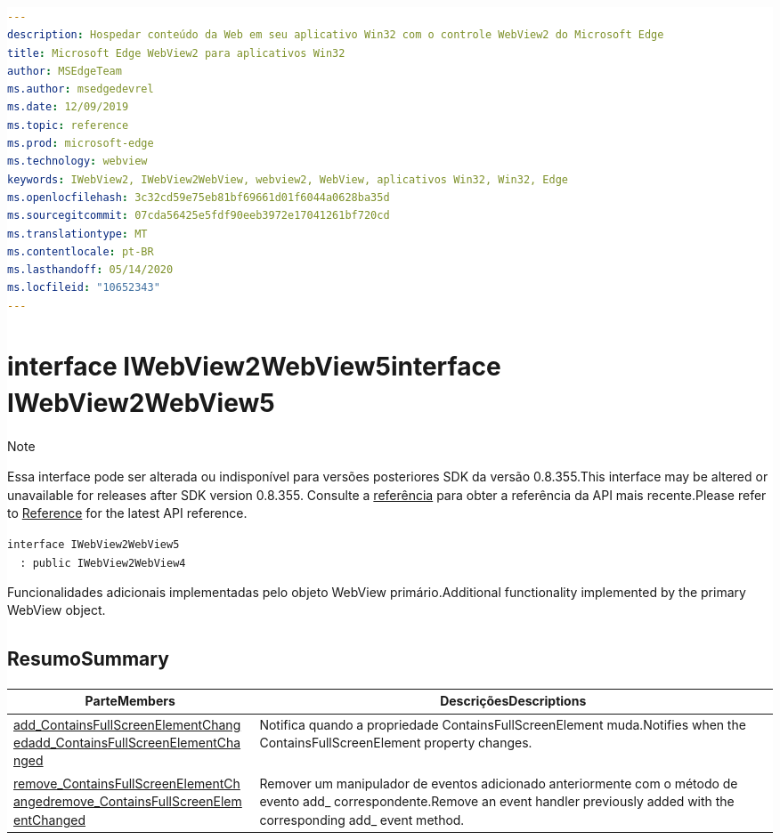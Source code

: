 ```yaml
---
description: Hospedar conteúdo da Web em seu aplicativo Win32 com o controle WebView2 do Microsoft Edge
title: Microsoft Edge WebView2 para aplicativos Win32
author: MSEdgeTeam
ms.author: msedgedevrel
ms.date: 12/09/2019
ms.topic: reference
ms.prod: microsoft-edge
ms.technology: webview
keywords: IWebView2, IWebView2WebView, webview2, WebView, aplicativos Win32, Win32, Edge
ms.openlocfilehash: 3c32cd59e75eb81bf69661d01f6044a0628ba35d
ms.sourcegitcommit: 07cda56425e5fdf90eeb3972e17041261bf720cd
ms.translationtype: MT
ms.contentlocale: pt-BR
ms.lasthandoff: 05/14/2020
ms.locfileid: "10652343"
---
```

# <span data-ttu-id="2267a-104">interface IWebView2WebView5</span><span class="sxs-lookup"><span data-stu-id="2267a-104">interface IWebView2WebView5</span></span> 

> [!NOTE]
> <span data-ttu-id="2267a-105">Essa interface pode ser alterada ou indisponível para versões posteriores SDK da versão 0.8.355.</span><span class="sxs-lookup"><span data-stu-id="2267a-105">This interface may be altered or unavailable for releases after SDK version 0.8.355.</span></span> <span data-ttu-id="2267a-106">Consulte a [referência](../../../webview2-api-reference.md) para obter a referência da API mais recente.</span><span class="sxs-lookup"><span data-stu-id="2267a-106">Please refer to [Reference](../../../webview2-api-reference.md) for the latest API reference.</span></span>

```
interface IWebView2WebView5
  : public IWebView2WebView4
```

<span data-ttu-id="2267a-107">Funcionalidades adicionais implementadas pelo objeto WebView primário.</span><span class="sxs-lookup"><span data-stu-id="2267a-107">Additional functionality implemented by the primary WebView object.</span></span>

## <span data-ttu-id="2267a-108">Resumo</span><span class="sxs-lookup"><span data-stu-id="2267a-108">Summary</span></span>

 <span data-ttu-id="2267a-109">Parte</span><span class="sxs-lookup"><span data-stu-id="2267a-109">Members</span></span>                        | <span data-ttu-id="2267a-110">Descrições</span><span class="sxs-lookup"><span data-stu-id="2267a-110">Descriptions</span></span>
--------------------------------|---------------------------------------------
[<span data-ttu-id="2267a-111">add_ContainsFullScreenElementChanged</span><span class="sxs-lookup"><span data-stu-id="2267a-111">add_ContainsFullScreenElementChanged</span></span>](#add_containsfullscreenelementchanged) | <span data-ttu-id="2267a-112">Notifica quando a propriedade ContainsFullScreenElement muda.</span><span class="sxs-lookup"><span data-stu-id="2267a-112">Notifies when the ContainsFullScreenElement property changes.</span></span>
[<span data-ttu-id="2267a-113">remove_ContainsFullScreenElementChanged</span><span class="sxs-lookup"><span data-stu-id="2267a-113">remove_ContainsFullScreenElementChanged</span></span>](#remove_containsfullscreenelementchanged) | <span data-ttu-id="2267a-114">Remover um manipulador de eventos adicionado anteriormente com o método de evento add_ correspondente.</span><span class="sxs-lookup"><span data-stu-id="2267a-114">Remove an event handler previously added with the corresponding add_ event method.</span></span>